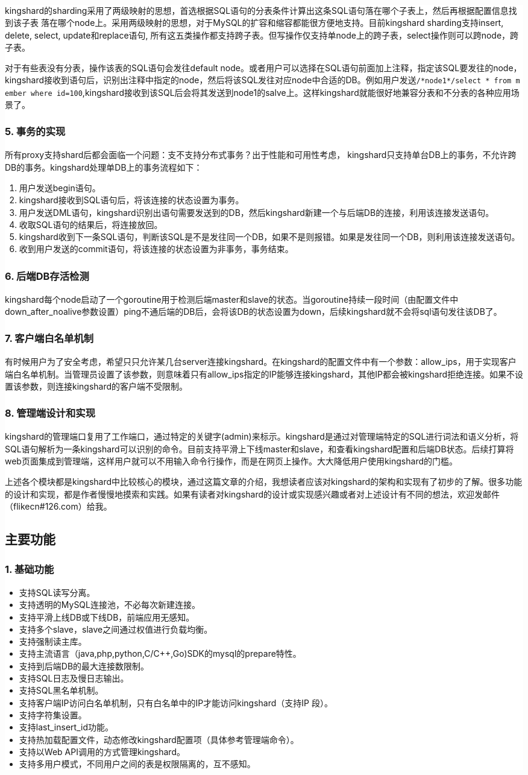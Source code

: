 kingshard的sharding采用了两级映射的思想，首选根据SQL语句的分表条件计算出这条SQL语句落在哪个子表上，然后再根据配置信息找到该子表 落在哪个node上。采用两级映射的思想，对于MySQL的扩容和缩容都能很方便地支持。目前kingshard sharding支持insert, delete, select, update和replace语句, 所有这五类操作都支持跨子表。但写操作仅支持单node上的跨子表，select操作则可以跨node，跨子表。

对于有些表没有分表，操作该表的SQL语句会发往default node。或者用户可以选择在SQL语句前面加上注释，指定该SQL要发往的node，kingshard接收到语句后，识别出注释中指定的node，然后将该SQL发往对应node中合适的DB。例如用户发送`/*node1*/select * from member where id=100`,kingshard接收到该SQL后会将其发送到node1的salve上。这样kingshard就能很好地兼容分表和不分表的各种应用场景了。

### 5. 事务的实现

所有proxy支持shard后都会面临一个问题：支不支持分布式事务？出于性能和可用性考虑， kingshard只支持单台DB上的事务，不允许跨DB的事务。kingshard处理单DB上的事务流程如下：

1. 用户发送begin语句。
2. kingshard接收到SQL语句后，将该连接的状态设置为事务。
3. 用户发送DML语句，kingshard识别出语句需要发送到的DB，然后kingshard新建一个与后端DB的连接，利用该连接发送语句。
4. 收取SQL语句的结果后，将连接放回。
5. kingshard收到下一条SQL语句，判断该SQL是不是发往同一个DB，如果不是则报错。如果是发往同一个DB，则利用该连接发送语句。
6. 收到用户发送的commit语句，将该连接的状态设置为非事务，事务结束。

### 6. 后端DB存活检测

kingshard每个node启动了一个goroutine用于检测后端master和slave的状态。当goroutine持续一段时间（由配置文件中down_after_noalive参数设置）ping不通后端的DB后，会将该DB的状态设置为down，后续kingshard就不会将sql语句发往该DB了。

### 7. 客户端白名单机制

有时候用户为了安全考虑，希望只只允许某几台server连接kingshard。在kingshard的配置文件中有一个参数：allow_ips，用于实现客户端白名单机制。当管理员设置了该参数，则意味着只有allow_ips指定的IP能够连接kingshard，其他IP都会被kingshard拒绝连接。如果不设置该参数，则连接kingshard的客户端不受限制。

### 8. 管理端设计和实现

kingshard的管理端口复用了工作端口，通过特定的关键字(admin)来标示。kingshard是通过对管理端特定的SQL进行词法和语义分析，将SQL语句解析为一条kingshard可以识别的命令。目前支持平滑上下线master和slave，和查看kingshard配置和后端DB状态。后续打算将web页面集成到管理端，这样用户就可以不用输入命令行操作，而是在网页上操作。大大降低用户使用kingshard的门槛。

上述各个模块都是kingshard中比较核心的模块，通过这篇文章的介绍，我想读者应该对kingshard的架构和实现有了初步的了解。很多功能的设计和实现，都是作者慢慢地摸索和实践。如果有读者对kingshard的设计或实现感兴趣或者对上述设计有不同的想法，欢迎发邮件（flikecn#126.com）给我。

## 主要功能

### 1. 基础功能

- 支持SQL读写分离。
- 支持透明的MySQL连接池，不必每次新建连接。
- 支持平滑上线DB或下线DB，前端应用无感知。
- 支持多个slave，slave之间通过权值进行负载均衡。
- 支持强制读主库。
- 支持主流语言（java,php,python,C/C++,Go)SDK的mysql的prepare特性。
- 支持到后端DB的最大连接数限制。
- 支持SQL日志及慢日志输出。
- 支持SQL黑名单机制。
- 支持客户端IP访问白名单机制，只有白名单中的IP才能访问kingshard（支持IP 段）。
- 支持字符集设置。
- 支持last_insert_id功能。
- 支持热加载配置文件，动态修改kingshard配置项（具体参考管理端命令）。
- 支持以Web API调用的方式管理kingshard。
- 支持多用户模式，不同用户之间的表是权限隔离的，互不感知。
